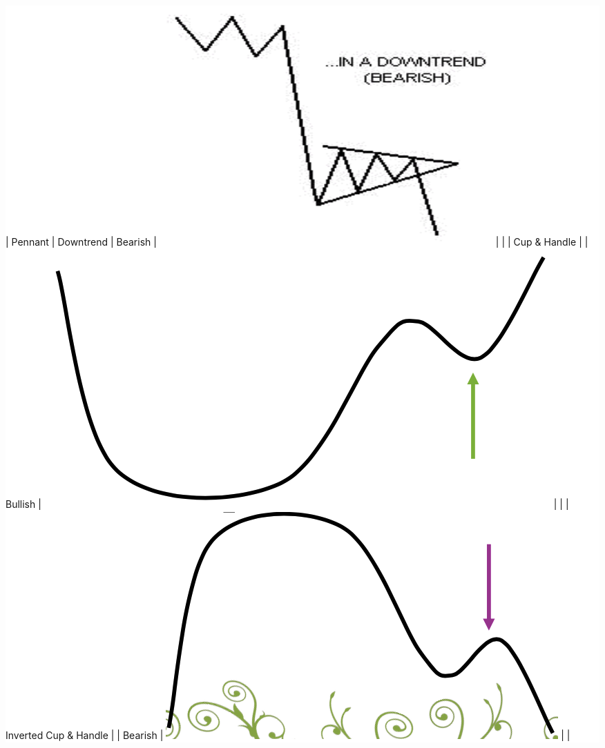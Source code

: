 | Pennant                   | Downtrend | Bearish                 | ![image-20240529202339470](./assets/image-20240529202339470.png) |                                                              |
| Cup & Handle              |           | Bullish                 | ![image-20240529202814226](./assets/image-20240529202814226.png) |                                                              |
| Inverted Cup & Handle     |           | Bearish                 | ![image-20240529202905035](./assets/image-20240529202905035.png) |                                                              |
